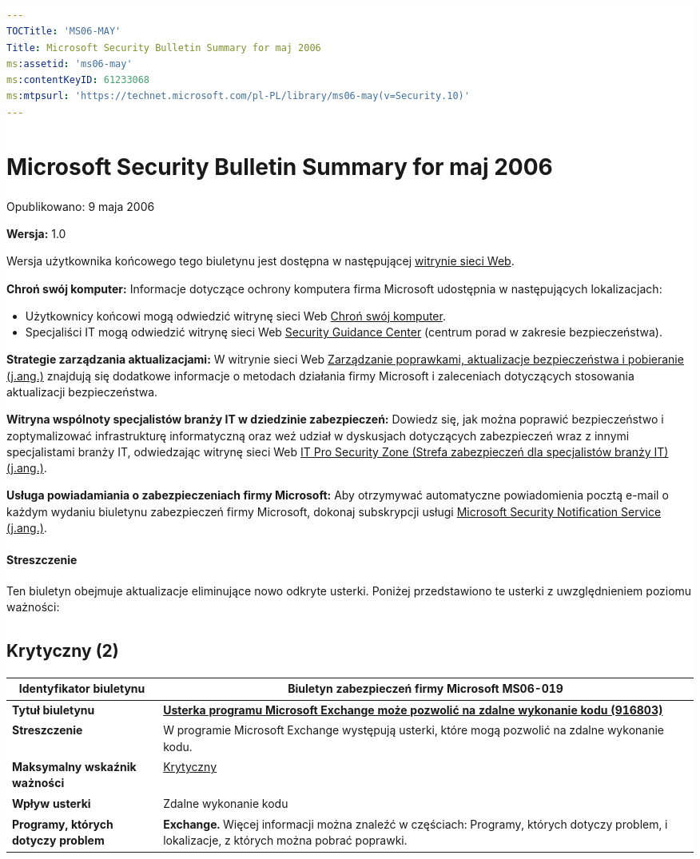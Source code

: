 ```yaml
---
TOCTitle: 'MS06-MAY'
Title: Microsoft Security Bulletin Summary for maj 2006
ms:assetid: 'ms06-may'
ms:contentKeyID: 61233068
ms:mtpsurl: 'https://technet.microsoft.com/pl-PL/library/ms06-may(v=Security.10)'
---
```



Microsoft Security Bulletin Summary for maj 2006
================================================

Opublikowano: 9 maja 2006

**Wersja:** 1.0

Wersja użytkownika końcowego tego biuletynu jest dostępna w następującej [witrynie sieci Web](http://www.microsoft.com/poland/security/default.mspx).

**Chroń swój komputer:** Informacje dotyczące ochrony komputera firma Microsoft udostępnia w następujących lokalizacjach:

-   Użytkownicy końcowi mogą odwiedzić witrynę sieci Web [Chroń swój komputer](http://www.microsoft.com/poland/athome/security/protect/windowsxpsp2/default.mspx).
-   Specjaliści IT mogą odwiedzić witrynę sieci Web [Security Guidance Center](http://www.microsoft.com/poland/technet/security/) (centrum porad w zakresie bezpieczeństwa).

**Strategie zarządzania aktualizacjami:** W witrynie sieci Web [Zarządzanie poprawkami, aktualizacje bezpieczeństwa i pobieranie (j.ang.)](http://go.microsoft.com/fwlink/?linkid=21168) znajdują się dodatkowe informacje o metodach działania firmy Microsoft i zaleceniach dotyczących stosowania aktualizacji bezpieczeństwa.

**Witryna wspólnoty specjalistów branży IT w dziedzinie zabezpieczeń:** Dowiedz się, jak można poprawić bezpieczeństwo i zoptymalizować infrastrukturę informatyczną oraz weź udział w dyskusjach dotyczących zabezpieczeń wraz z innymi specjalistami branży IT, odwiedzając witrynę sieci Web [IT Pro Security Zone (Strefa zabezpieczeń dla specjalistów branży IT) (j.ang.)](http://go.microsoft.com/fwlink/?linkid=21164).

**Usługa powiadamiania o zabezpieczeniach firmy Microsoft:** Aby otrzymywać automatyczne powiadomienia pocztą e-mail o każdym wydaniu biuletynu zabezpieczeń firmy Microsoft, dokonaj subskrypcji usługi [Microsoft Security Notification Service (j.ang.)](http://go.microsoft.com/fwlink/?linkid=21163).

#### Streszczenie

Ten biuletyn obejmuje aktualizacje eliminujące nowo odkryte usterki. Poniżej przedstawiono te usterki z uwzględnieniem poziomu ważności:

Krytyczny (2)
-------------


| Identyfikator biuletynu               | Biuletyn zabezpieczeń firmy Microsoft MS06-019                                                                                                     |
|---------------------------------------|----------------------------------------------------------------------------------------------------------------------------------------------------|
| **Tytuł biuletynu**                   | [**Usterka programu Microsoft Exchange może pozwolić na zdalne wykonanie kodu (916803)**](http://technet.microsoft.com/security/bulletin/ms06-019) |
| **Streszczenie**                      | W programie Microsoft Exchange występują usterki, które mogą pozwolić na zdalne wykonanie kodu.                                                    |
| **Maksymalny wskaźnik ważności**      | [Krytyczny](http://technet.microsoft.com/security/bulletin/rating)                                                                                 |
| **Wpływ usterki**                     | Zdalne wykonanie kodu                                                                                                                              |
| **Programy, których dotyczy problem** | **Exchange.** Więcej informacji można znaleźć w częściach: Programy, których dotyczy problem, i lokalizacje, z których można pobrać poprawki.      |
